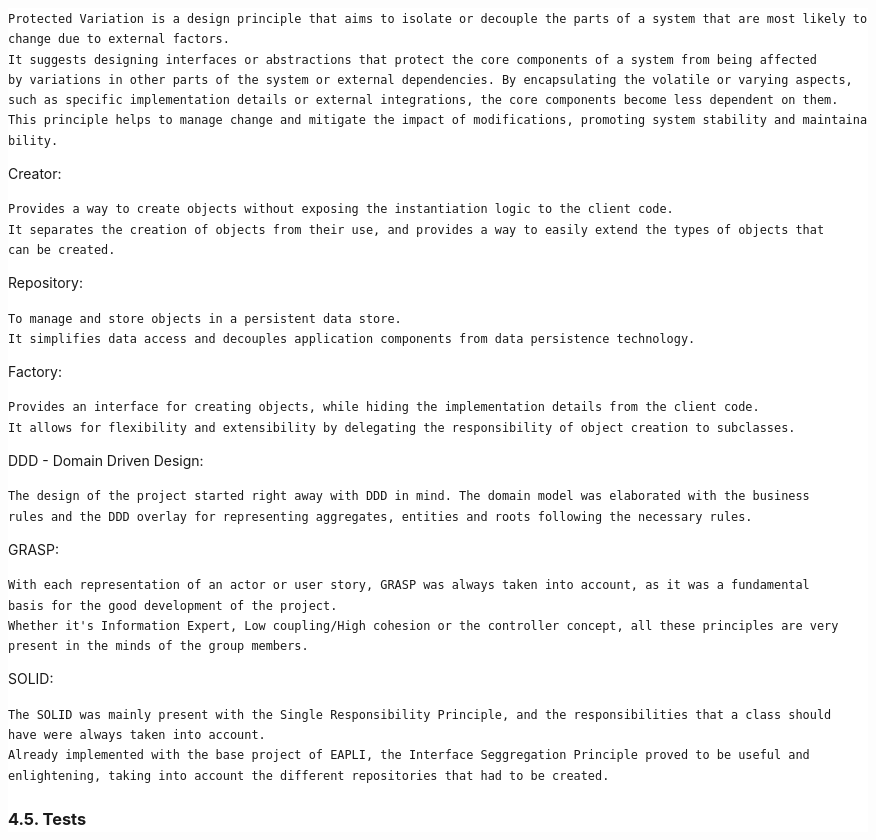     Protected Variation is a design principle that aims to isolate or decouple the parts of a system that are most likely to change due to external factors. 
    It suggests designing interfaces or abstractions that protect the core components of a system from being affected 
    by variations in other parts of the system or external dependencies. By encapsulating the volatile or varying aspects, 
    such as specific implementation details or external integrations, the core components become less dependent on them. 
    This principle helps to manage change and mitigate the impact of modifications, promoting system stability and maintainability.

Creator:

    Provides a way to create objects without exposing the instantiation logic to the client code.
    It separates the creation of objects from their use, and provides a way to easily extend the types of objects that
    can be created.

Repository:
      
    To manage and store objects in a persistent data store.
    It simplifies data access and decouples application components from data persistence technology.

Factory:
    
    Provides an interface for creating objects, while hiding the implementation details from the client code.
    It allows for flexibility and extensibility by delegating the responsibility of object creation to subclasses.

DDD - Domain Driven Design:

    The design of the project started right away with DDD in mind. The domain model was elaborated with the business
    rules and the DDD overlay for representing aggregates, entities and roots following the necessary rules.

GRASP:

    With each representation of an actor or user story, GRASP was always taken into account, as it was a fundamental
    basis for the good development of the project.
    Whether it's Information Expert, Low coupling/High cohesion or the controller concept, all these principles are very
    present in the minds of the group members.

SOLID:

    The SOLID was mainly present with the Single Responsibility Principle, and the responsibilities that a class should
    have were always taken into account.
    Already implemented with the base project of EAPLI, the Interface Seggregation Principle proved to be useful and
    enlightening, taking into account the different repositories that had to be created.



### 4.5. Tests
